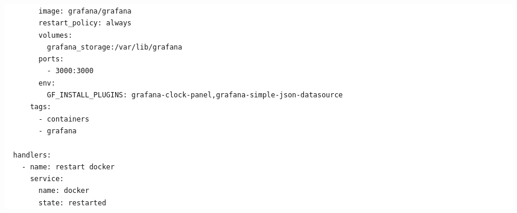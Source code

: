 ```
        image: grafana/grafana
        restart_policy: always
        volumes:
          grafana_storage:/var/lib/grafana
        ports:
          - 3000:3000
        env:
          GF_INSTALL_PLUGINS: grafana-clock-panel,grafana-simple-json-datasource
      tags:
        - containers
        - grafana

  handlers:
    - name: restart docker
      service:
        name: docker
        state: restarted
```

